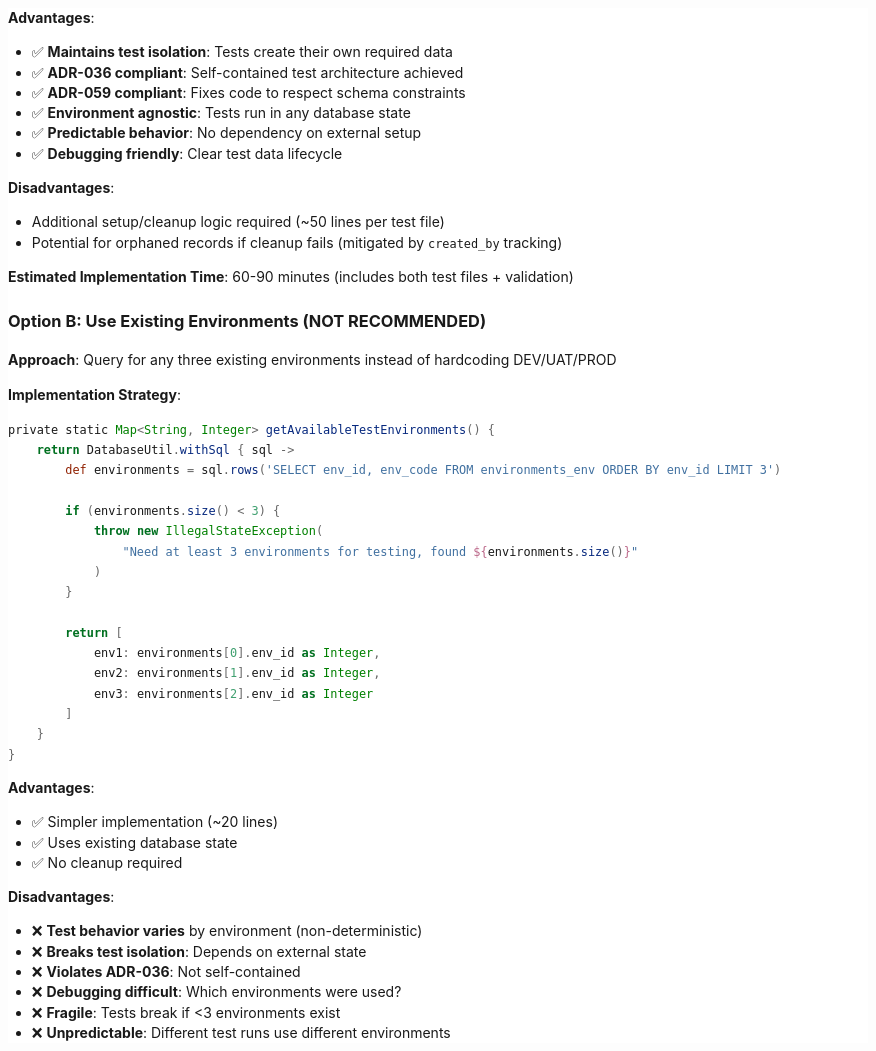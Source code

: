 **Advantages**:

- ✅ **Maintains test isolation**: Tests create their own required data
- ✅ **ADR-036 compliant**: Self-contained test architecture achieved
- ✅ **ADR-059 compliant**: Fixes code to respect schema constraints
- ✅ **Environment agnostic**: Tests run in any database state
- ✅ **Predictable behavior**: No dependency on external setup
- ✅ **Debugging friendly**: Clear test data lifecycle

**Disadvantages**:

- Additional setup/cleanup logic required (~50 lines per test file)
- Potential for orphaned records if cleanup fails (mitigated by `created_by` tracking)

**Estimated Implementation Time**: 60-90 minutes (includes both test files + validation)

### Option B: Use Existing Environments (NOT RECOMMENDED)

**Approach**: Query for any three existing environments instead of hardcoding DEV/UAT/PROD

**Implementation Strategy**:

```groovy
private static Map<String, Integer> getAvailableTestEnvironments() {
    return DatabaseUtil.withSql { sql ->
        def environments = sql.rows('SELECT env_id, env_code FROM environments_env ORDER BY env_id LIMIT 3')

        if (environments.size() < 3) {
            throw new IllegalStateException(
                "Need at least 3 environments for testing, found ${environments.size()}"
            )
        }

        return [
            env1: environments[0].env_id as Integer,
            env2: environments[1].env_id as Integer,
            env3: environments[2].env_id as Integer
        ]
    }
}
```

**Advantages**:

- ✅ Simpler implementation (~20 lines)
- ✅ Uses existing database state
- ✅ No cleanup required

**Disadvantages**:

- ❌ **Test behavior varies** by environment (non-deterministic)
- ❌ **Breaks test isolation**: Depends on external state
- ❌ **Violates ADR-036**: Not self-contained
- ❌ **Debugging difficult**: Which environments were used?
- ❌ **Fragile**: Tests break if <3 environments exist
- ❌ **Unpredictable**: Different test runs use different environments
